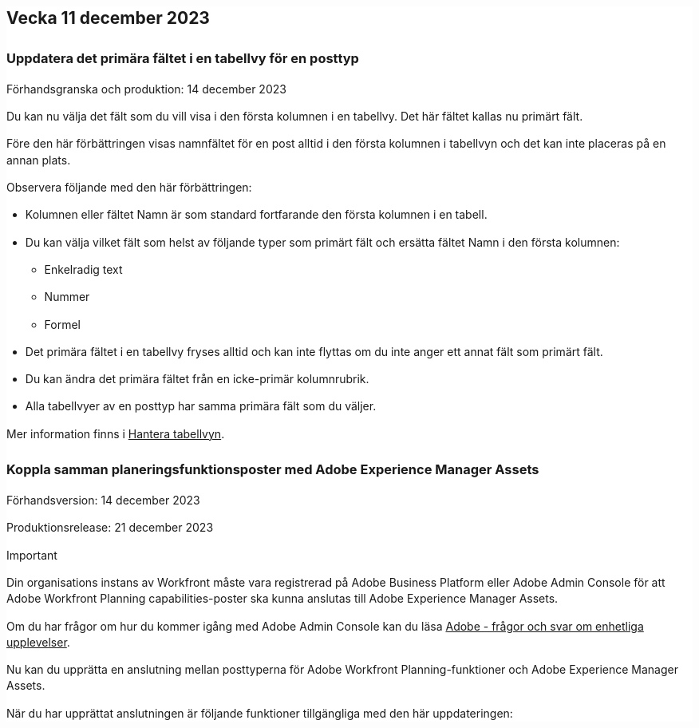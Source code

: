 ## Vecka 11 december 2023

### Uppdatera det primära fältet i en tabellvy för en posttyp

Förhandsgranska och produktion: 14 december 2023

Du kan nu välja det fält som du vill visa i den första kolumnen i en tabellvy. Det här fältet kallas nu primärt fält.

Före den här förbättringen visas namnfältet för en post alltid i den första kolumnen i tabellvyn och det kan inte placeras på en annan plats.

Observera följande med den här förbättringen:

* Kolumnen eller fältet Namn är som standard fortfarande den första kolumnen i en tabell.

* Du kan välja vilket fält som helst av följande typer som primärt fält och ersätta fältet Namn i den första kolumnen:

   * Enkelradig text

   * Nummer

   * Formel

* Det primära fältet i en tabellvy fryses alltid och kan inte flyttas om du inte anger ett annat fält som primärt fält.

* Du kan ändra det primära fältet från en icke-primär kolumnrubrik.

* Alla tabellvyer av en posttyp har samma primära fält som du väljer.

Mer information finns i [Hantera tabellvyn](/help/quicksilver/maestro/views/manage-the-table-view.md).

### Koppla samman planeringsfunktionsposter med Adobe Experience Manager Assets

Förhandsversion: 14 december 2023

Produktionsrelease: 21 december 2023

>[!IMPORTANT]
>
>Din organisations instans av Workfront måste vara registrerad på Adobe Business Platform eller Adobe Admin Console för att Adobe Workfront Planning capabilities-poster ska kunna anslutas till Adobe Experience Manager Assets.
>
>Om du har frågor om hur du kommer igång med Adobe Admin Console kan du läsa [Adobe - frågor och svar om enhetliga upplevelser](/help/quicksilver/workfront-basics/navigate-workfront/workfront-navigation/unified-experience-faq.md).

Nu kan du upprätta en anslutning mellan posttyperna för Adobe Workfront Planning-funktioner och Adobe Experience Manager Assets.

När du har upprättat anslutningen är följande funktioner tillgängliga med den här uppdateringen:
